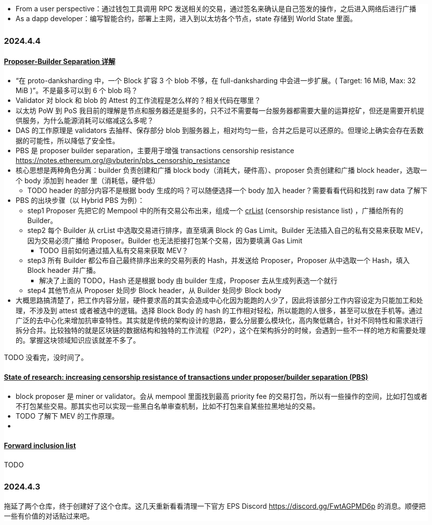   - From a user perspective：通过钱包工具调用 RPC 发送相关的交易，通过签名来确认是自己签发的操作，之后进入网络后进行广播
  - As a dapp developer：编写智能合约，部署上主网，进入到以太坊各个节点，state 存储到 World State 里面。

### 2024.4.4

#### [Proposer-Builder Separation 详解](https://mp.weixin.qq.com/s/Lhn-Lu0IIiOg2mR0_4T0qw)

- “在 proto-danksharding 中，一个 Block 扩容 3 个 blob 不够，在 full-danksharding 中会进一步扩展。( Target: 16 MiB, Max: 32 MiB )”。不是最多可以到 6 个 blob 吗？
- Validator 对 block 和 blob 的 Attest 的工作流程是怎么样的？相关代码在哪里？
- 以太坊 PoW 到 PoS 我目前的理解是节点和服务器还是挺多的，只不过不需要每一台服务器都需要大量的运算挖矿，但还是需要开机提供服务，为什么能源消耗可以缩减这么多呢？
- DAS 的工作原理是 validators 去抽样、保存部分 blob 到服务器上，相对均匀一些，合并之后是可以还原的。但理论上确实会存在丢数据的可能性，所以降低了安全性。
- PBS 是 proposer builder separation，主要用于增强 transactions censorship resistance <https://notes.ethereum.org/@vbuterin/pbs_censorship_resistance>
- 核心思想是两种角色分离：builder 负责创建和广播 block body（消耗大，硬件高）、proposer 负责创建和广播 block header，选取一个 body 添加到 header 里（消耗低，硬件低）
  - TODO header 的部分内容不是根据 body 生成的吗？可以随便选择一个 body 加入 header？需要看看代码和找到 raw data 了解下
- PBS 的出块步骤（以 Hybrid PBS 为例）：
  - step1 Proposer 先把它的 Mempool 中的所有交易公布出来，组成一个 [crList](https://notes.ethereum.org/@fradamt/H1ZqdtrBF) (censorship resistance list) ，广播给所有的 Builder。
  - step2 每个 Builder 从 crList 中选取交易进行排序，直至填满 Block 的 Gas Limit。Builder 无法插入自己的私有交易来获取 MEV，因为交易必须广播给 Proposer。Builder 也无法拒接打包某个交易，因为要填满 Gas Limit
    - TODO 目前如何通过插入私有交易来获取 MEV？
  - step3 所有 Builder 都公布自己最终排序出来的交易列表的 Hash，并发送给 Proposer，Proposer 从中选取一个 Hash，填入 Block header 并广播。
    - 解决了上面的 TODO，Hash 还是根据 body 由 builder 生成，Proposer 去从生成列表选一个就行
  - step4 其他节点从 Proposer 处同步 Block header，从 Builder 处同步 Block body
- 大概思路搞清楚了，把工作内容分层，硬件要求高的其实会造成中心化因为能跑的人少了，因此将该部分工作内容设定为只能加工和处理，不涉及到 attest 或者被选中的逻辑。选择 Block Body 的 hash 的工作相对轻松，所以能跑的人很多，甚至可以放在手机等。通过广泛的去中心化来增加抗审查特性。其实就是传统的架构设计的思路，要么分层要么模块化，高内聚低耦合，针对不同特性和需求进行拆分合并。比较独特的就是区块链的数据结构和独特的工作流程（P2P），这个在架构拆分的时候，会遇到一些不一样的地方和需要处理的。掌握这块领域知识应该就差不多了。

TODO 没看完，没时间了。

#### [State of research: increasing censorship resistance of transactions under proposer/builder separation (PBS)](https://notes.ethereum.org/@vbuterin/pbs_censorship_resistance)

- block proposer 是 miner or validator。会从 mempool 里面找到最高 priority fee 的交易打包，所以有一些操作的空间，比如打包或者不打包某些交易。那其实也可以实现一些黑白名单审查机制，比如不打包来自某些拉黑地址的交易。
- TODO 了解下 MEV 的工作原理。
-

#### [Forward inclusion list](https://notes.ethereum.org/@fradamt/forward-inclusion-lists)

TODO

### 2024.4.3

拖延了两个仓库，终于创建好了这个仓库。这几天重新看看清理一下官方 EPS Discord <https://discord.gg/FwtAGPMD6p> 的消息。顺便把一些有价值的对话贴过来吧。
